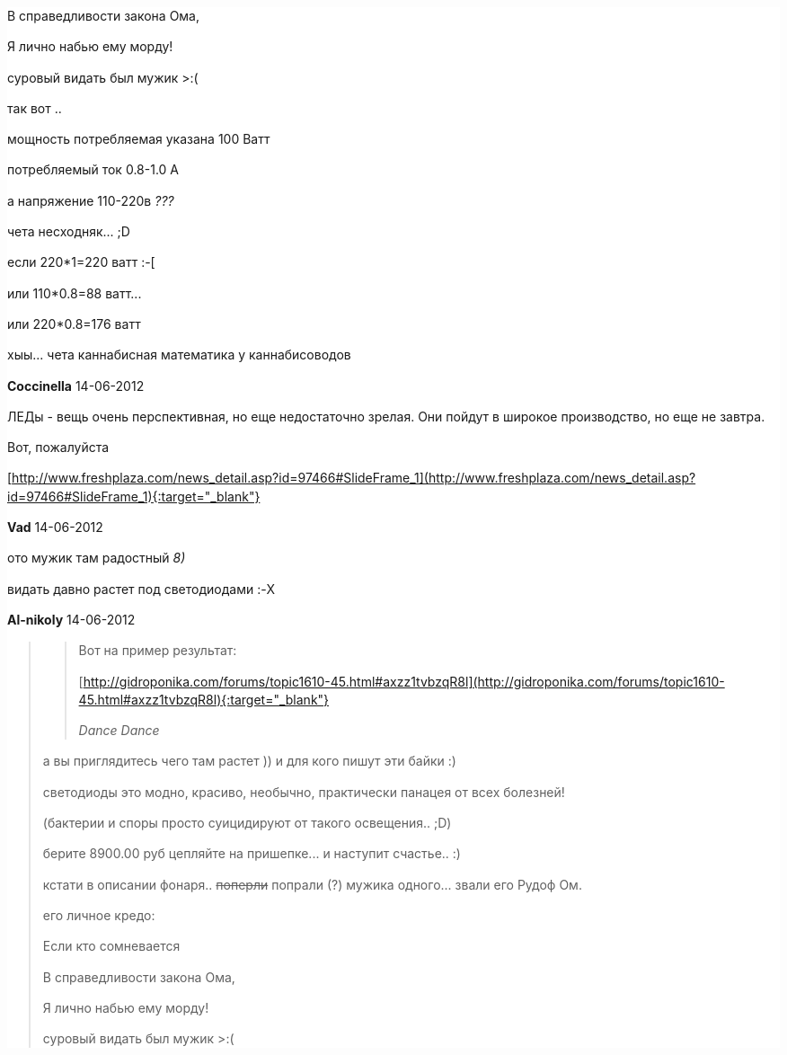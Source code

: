 В справедливости закона Ома,

Я лично набью ему морду! 

суровый видать был мужик &gt;:(

так вот .. 

мощность потребляемая указана 100 Ватт

потребляемый ток 0.8-1.0 А

а напряжение 110-220в *???*

чета несходняк... ;D 

если 220*1=220 ватт :-[

или 110*0.8=88 ватт...

или 220*0.8=176 ватт

хыы... чета каннабисная математика у каннабисоводов


**Coccinella** 14-06-2012

ЛЕДы - вещь очень перспективная, но еще недостаточно зрелая. Они пойдут в широкое производство, но еще не завтра.

Вот, пожалуйста

[http://www.freshplaza.com/news_detail.asp?id=97466#SlideFrame_1](http://www.freshplaza.com/news_detail.asp?id=97466#SlideFrame_1){:target="_blank"}


**Vad** 14-06-2012

ото мужик там радостный *8)*

видать давно растет под светодиодами :-X


**Al-nikoly** 14-06-2012

> > Вот на пример результат:
> > 
> > [http://gidroponika.com/forums/topic1610-45.html#axzz1tvbzqR8l](http://gidroponika.com/forums/topic1610-45.html#axzz1tvbzqR8l){:target="_blank"}
> > 
> > *Dance* *Dance*
> 
> 
> 
> а вы приглядитесь чего там растет )) и для кого пишут эти байки :)
> 
> светодиоды это модно, красиво, необычно, практически панацея от всех болезней!
> 
> (бактерии и споры просто суицидируют от такого освещения.. ;D)
> 
> берите 8900.00 руб цепляйте на пришепке... и наступит счастье.. :)
> 
> кстати в описании фонаря.. ~~поперли~~ попрали (?) мужика одного... звали его Рудоф Ом.
> 
> его личное кредо:
> 
> Если кто сомневается 
> 
> В справедливости закона Ома,
> 
> Я лично набью ему морду! 
> 
> суровый видать был мужик &gt;:(
> 